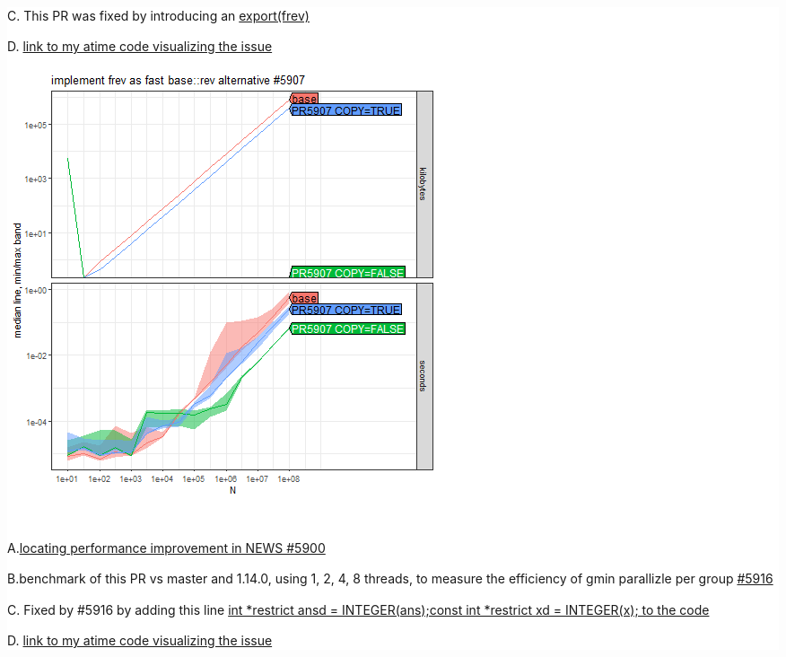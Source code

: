 C. This PR was fixed by introducing an [export(frev)](https://github.com/Rdatatable/data.table/pull/5907/files)

D. [link to my atime code visualizing the issue](https://github.com/DorisAmoakohene/Efficiency-and-Performance-Test.RData.table/blob/main/implement%20frev().Rmd)

![Plot showing the the memory and time metrics of the issue from the atime](https://github.com/DorisAmoakohene/Efficiency-and-Performance-Test.RData.table/blob/main/atime.result.frev.png)



# 

A.[locating performance improvement in NEWS #5900](https://github.com/Rdatatable/data.table/issues/5900)

B.benchmark of this PR vs master and 1.14.0,  using 1, 2, 4, 8 threads, to measure the efficiency of gmin parallizle per group [#5916](https://github.com/Rdatatable/data.table/pull/5916)

C. Fixed by #5916 by adding this line [int *restrict ansd = INTEGER(ans);const int *restrict xd = INTEGER(x); to the code](https://github.com/Rdatatable/data.table/pull/5916/files)

D. [link to my atime code visualizing the issue](https://github.com/DorisAmoakohene/Efficiency-and-Performance-Test.RData.table/blob/main/locating%20performance%20improvement%20in%20NEWS%20%235900.Rmd)
